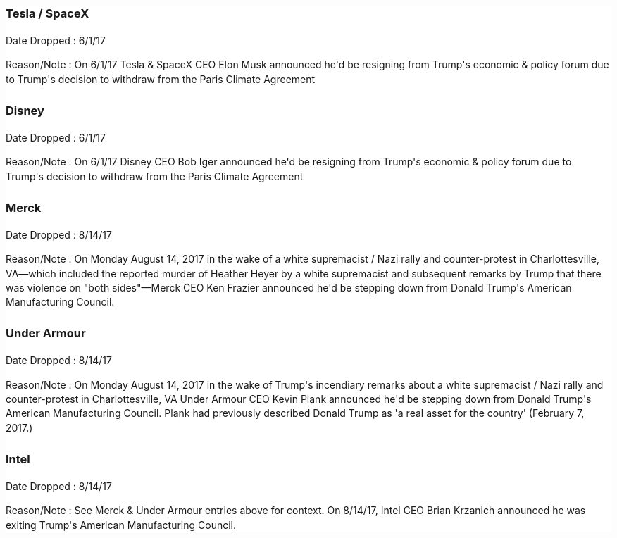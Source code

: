 <a id="markdown-teslaspacex" name="teslaspacex"></a>
### Tesla / SpaceX

Date Dropped
: 6/1/17

Reason/Note
: On 6/1/17 Tesla & SpaceX CEO Elon Musk announced he'd be resigning from Trump's economic & policy forum due to Trump's decision to withdraw from the Paris Climate Agreement

<a id="markdown-disney" name="disney"></a>
### Disney

Date Dropped
: 6/1/17

Reason/Note
: On 6/1/17 Disney CEO Bob Iger announced he'd be resigning from Trump's economic & policy forum due to Trump's decision to withdraw from the Paris Climate Agreement

<a id="markdown-merck" name="merck"></a>
### Merck

Date Dropped
: 8/14/17

Reason/Note
: On Monday August 14, 2017 in the wake of a white supremacist / Nazi rally and counter-protest in Charlottesville, VA&mdash;which included the reported murder of Heather Heyer by a white supremacist and subsequent remarks by Trump that there was violence on "both sides"&mdash;Merck CEO Ken Frazier announced he'd be stepping down from Donald Trump's American Manufacturing Council.

<a id="markdown-underarmour" name="underarmour"></a>
### Under Armour

Date Dropped
: 8/14/17

Reason/Note
: On Monday August 14, 2017 in the wake of Trump's incendiary remarks about a white supremacist / Nazi rally and counter-protest in Charlottesville, VA Under Armour CEO Kevin Plank announced he'd be stepping down from Donald Trump's American Manufacturing Council. Plank had previously described Donald Trump as 'a real asset for the country' (February 7, 2017.)

<a id="markdown-intel" name="intel"></a>
### Intel

Date Dropped
: 8/14/17

Reason/Note
: See Merck & Under Armour entries above for context. On 8/14/17, [Intel CEO Brian Krzanich announced he was exiting Trump's American Manufacturing Council](https://www.nytimes.com/interactive/2017/08/15/business/trump-councils.html?mcubz=0).
